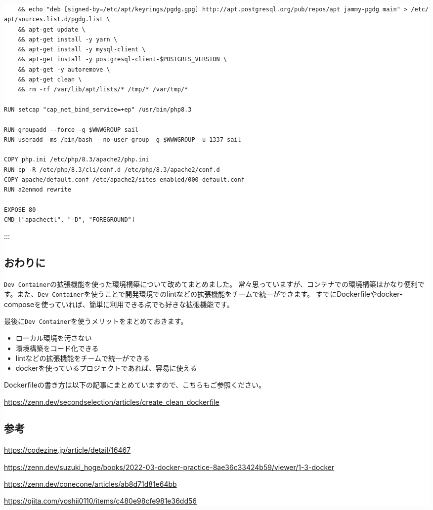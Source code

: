 ```dockerfile: Dockerfile
    && echo "deb [signed-by=/etc/apt/keyrings/pgdg.gpg] http://apt.postgresql.org/pub/repos/apt jammy-pgdg main" > /etc/apt/sources.list.d/pgdg.list \
    && apt-get update \
    && apt-get install -y yarn \
    && apt-get install -y mysql-client \
    && apt-get install -y postgresql-client-$POSTGRES_VERSION \
    && apt-get -y autoremove \
    && apt-get clean \
    && rm -rf /var/lib/apt/lists/* /tmp/* /var/tmp/*

RUN setcap "cap_net_bind_service=+ep" /usr/bin/php8.3

RUN groupadd --force -g $WWWGROUP sail
RUN useradd -ms /bin/bash --no-user-group -g $WWWGROUP -u 1337 sail

COPY php.ini /etc/php/8.3/apache2/php.ini
RUN cp -R /etc/php/8.3/cli/conf.d /etc/php/8.3/apache2/conf.d
COPY apache/default.conf /etc/apache2/sites-enabled/000-default.conf
RUN a2enmod rewrite

EXPOSE 80
CMD ["apachectl", "-D", "FOREGROUND"]
```

:::

## おわりに

`Dev Container`の拡張機能を使った環境構築について改めてまとめました。
常々思っていますが、コンテナでの環境構築はかなり便利です。また、`Dev Container`を使うことで開発環境でのlintなどの拡張機能をチームで統一ができます。
すでにDockerfileやdocker-composeを使っていれば、簡単に利用できる点でも好きな拡張機能です。

最後に`Dev Container`を使うメリットをまとめておきます。

- ローカル環境を汚さない
- 環境構築をコード化できる
- lintなどの拡張機能をチームで統一ができる
- dockerを使っているプロジェクトであれば、容易に使える

Dockerfileの書き方は以下の記事にまとめていますので、こちらもご参照ください。

https://zenn.dev/secondselection/articles/create_clean_dockerfile

## 参考

https://codezine.jp/article/detail/16467

https://zenn.dev/suzuki_hoge/books/2022-03-docker-practice-8ae36c33424b59/viewer/1-3-docker

https://zenn.dev/conecone/articles/ab8d71d81e64bb

https://qiita.com/yoshii0110/items/c480e98cfe981e36dd56
